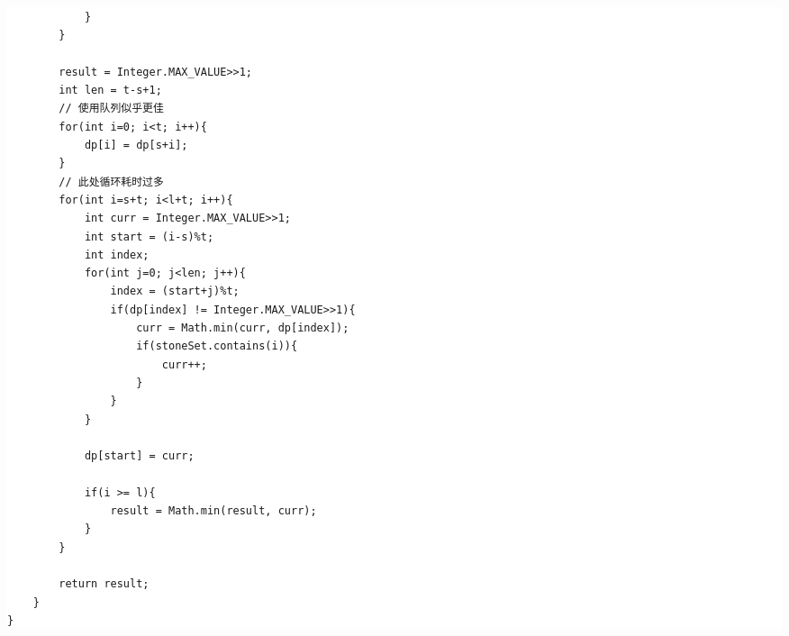                 }
            }
    
            result = Integer.MAX_VALUE>>1;
            int len = t-s+1;
            // 使用队列似乎更佳
            for(int i=0; i<t; i++){
                dp[i] = dp[s+i];
            }
            // 此处循环耗时过多
            for(int i=s+t; i<l+t; i++){
                int curr = Integer.MAX_VALUE>>1;
                int start = (i-s)%t;
                int index;
                for(int j=0; j<len; j++){
                    index = (start+j)%t;
                    if(dp[index] != Integer.MAX_VALUE>>1){
                        curr = Math.min(curr, dp[index]);
                        if(stoneSet.contains(i)){
                            curr++;
                        }
                    }
                }
    
                dp[start] = curr;
    
                if(i >= l){
                    result = Math.min(result, curr);
                }
            }
    
            return result;
        }
    }

  

